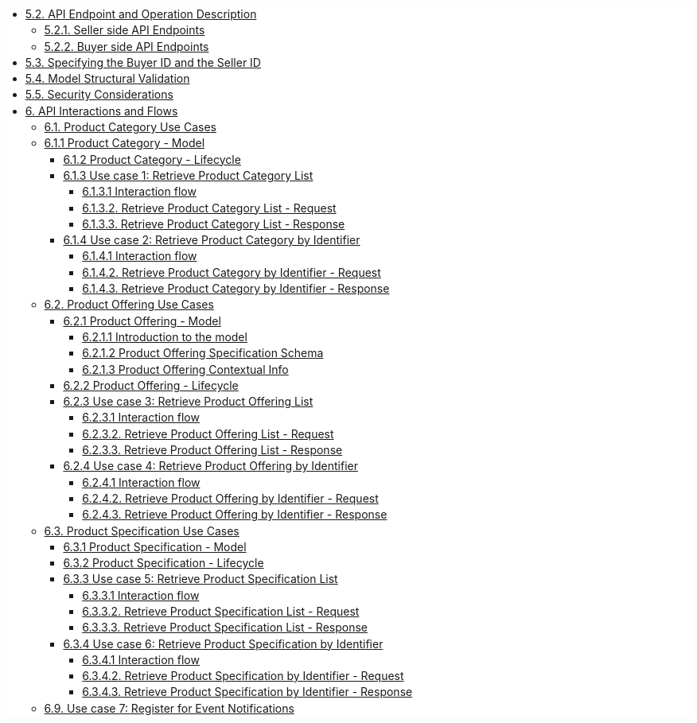   - [5.2. API Endpoint and Operation Description](#52-api-endpoint-and-operation-description)
    - [5.2.1. Seller side API Endpoints](#521-seller-side-api-endpoints)
    - [5.2.2. Buyer side API Endpoints](#522-buyer-side-api-endpoints)
  - [5.3. Specifying the Buyer ID and the Seller ID](#53-specifying-the-buyer-id-and-the-seller-id)
  - [5.4. Model Structural Validation](#54-model-structural-validation)
  - [5.5. Security Considerations](#55-security-considerations)
- [6. API Interactions and Flows](#6-api-interactions-and-flows)
  - [6.1. Product Category Use Cases](#61-product-category-use-cases)
  - [6.1.1 Product Category - Model](#611-product-category---model)
    - [6.1.2 Product Category - Lifecycle](#612-product-category---lifecycle)
    - [6.1.3 Use case 1: Retrieve Product Category List](#613-use-case-1-retrieve-product-category-list)
      - [6.1.3.1 Interaction flow](#6131-interaction-flow)
      - [6.1.3.2. Retrieve Product Category List - Request](#6132-retrieve-product-category-list---request)
      - [6.1.3.3. Retrieve Product Category List - Response](#6133-retrieve-product-category-list---response)
    - [6.1.4 Use case 2: Retrieve Product Category by Identifier](#614-use-case-2-retrieve-product-category-by-identifier)
      - [6.1.4.1 Interaction flow](#6141-interaction-flow)
      - [6.1.4.2. Retrieve Product Category by Identifier - Request](#6142-retrieve-product-category-by-identifier---request)
      - [6.1.4.3. Retrieve Product Category by Identifier - Response](#6143-retrieve-product-category-by-identifier---response)
  - [6.2. Product Offering Use Cases](#62-product-offering-use-cases)
    - [6.2.1 Product Offering - Model](#621-product-offering---model)
      - [6.2.1.1 Introduction to the model](#6211-introduction-to-the-model)
      - [6.2.1.2 Product Offering Specification Schema](#6212-product-offering-specification-schema)
      - [6.2.1.3 Product Offering Contextual Info](#6213-product-offering-contextual-info)
    - [6.2.2 Product Offering - Lifecycle](#622-product-offering---lifecycle)
    - [6.2.3 Use case 3: Retrieve Product Offering List](#623-use-case-3-retrieve-product-offering-list)
      - [6.2.3.1 Interaction flow](#6231-interaction-flow)
      - [6.2.3.2. Retrieve Product Offering List - Request](#6232-retrieve-product-offering-list---request)
      - [6.2.3.3. Retrieve Product Offering List - Response](#6233-retrieve-product-offering-list---response)
    - [6.2.4 Use case 4: Retrieve Product Offering by Identifier](#624-use-case-4-retrieve-product-offering-by-identifier)
      - [6.2.4.1 Interaction flow](#6241-interaction-flow)
      - [6.2.4.2. Retrieve Product Offering by Identifier - Request](#6242-retrieve-product-offering-by-identifier---request)
      - [6.2.4.3. Retrieve Product Offering by Identifier - Response](#6243-retrieve-product-offering-by-identifier---response)
  - [6.3. Product Specification Use Cases](#63-product-specification-use-cases)
    - [6.3.1 Product Specification - Model](#631-product-specification---model)
    - [6.3.2 Product Specification - Lifecycle](#632-product-specification---lifecycle)
    - [6.3.3 Use case 5: Retrieve Product Specification List](#633-use-case-5-retrieve-product-specification-list)
      - [6.3.3.1 Interaction flow](#6331-interaction-flow)
      - [6.3.3.2. Retrieve Product Specification List - Request](#6332-retrieve-product-specification-list---request)
      - [6.3.3.3. Retrieve Product Specification List - Response](#6333-retrieve-product-specification-list---response)
    - [6.3.4 Use case 6: Retrieve Product Specification by Identifier](#634-use-case-6-retrieve-product-specification-by-identifier)
      - [6.3.4.1 Interaction flow](#6341-interaction-flow)
      - [6.3.4.2. Retrieve Product Specification by Identifier - Request](#6342-retrieve-product-specification-by-identifier---request)
      - [6.3.4.3. Retrieve Product Specification by Identifier - Response](#6343-retrieve-product-specification-by-identifier---response)
  - [6.9. Use case 7: Register for Event Notifications](#69-use-case-7-register-for-event-notifications)